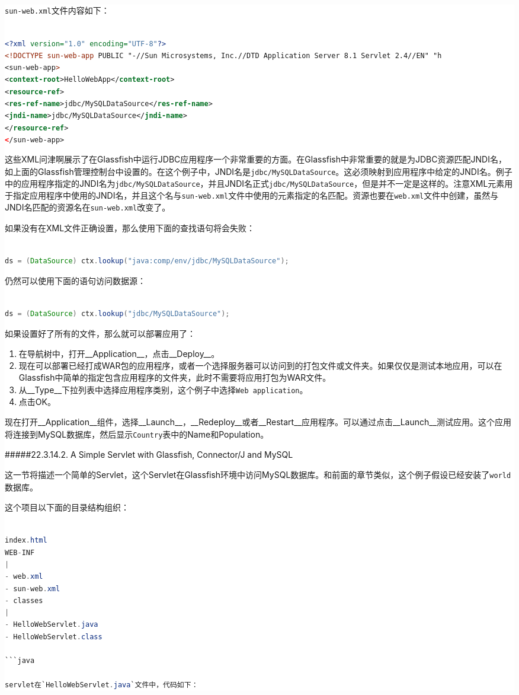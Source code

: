 `sun-web.xml`文件内容如下：

```xml

<?xml version="1.0" encoding="UTF-8"?>
<!DOCTYPE sun-web-app PUBLIC "-//Sun Microsystems, Inc.//DTD Application Server 8.1 Servlet 2.4//EN" "h
<sun-web-app>
<context-root>HelloWebApp</context-root>
<resource-ref>
<res-ref-name>jdbc/MySQLDataSource</res-ref-name>
<jndi-name>jdbc/MySQLDataSource</jndi-name> 
</resource-ref> 
</sun-web-app>

```

这些XML问津啊展示了在Glassfish中运行JDBC应用程序一个非常重要的方面。在Glassfish中非常重要的就是为JDBC资源匹配JNDI名，如上面的Glassfish管理控制台中设置的。在这个例子中，JNDI名是`jdbc/MySQLDataSource`。这必须映射到应用程序中给定的JNDI名。例子中的应用程序指定的JNDI名为`jdbc/MySQLDataSource`，并且JNDI名正式`jdbc/MySQLDataSource`，但是并不一定是这样的。注意XML元素<res-ref-name>用于指定应用程序中使用的JNDI名，并且这个名与`sun-web.xml`文件中使用的<jndi-name>元素指定的名匹配。资源也要在`web.xml`文件中创建，虽然与JNDI名匹配的资源名在`sun-web.xml`改变了。

如果没有在XML文件正确设置，那么使用下面的查找语句将会失败：

```java

ds = (DataSource) ctx.lookup("java:comp/env/jdbc/MySQLDataSource");

```

仍然可以使用下面的语句访问数据源：

```java

ds = (DataSource) ctx.lookup("jdbc/MySQLDataSource");

```

如果设置好了所有的文件，那么就可以部署应用了：

1. 在导航树中，打开__Application__，点击__Deploy__。
2. 现在可以部署已经打成WAR包的应用程序，或者一个选择服务器可以访问到的打包文件或文件夹。如果仅仅是测试本地应用，可以在Glassfish中简单的指定包含应用程序的文件夹，此时不需要将应用打包为WAR文件。
3. 从__Type__下拉列表中选择应用程序类别，这个例子中选择`Web application`。
4. 点击OK。

现在打开__Application__组件，选择__Launch__，__Redeploy__或者__Restart__应用程序。可以通过点击__Launch__测试应用。这个应用将连接到MySQL数据库，然后显示`Country`表中的Name和Population。

#####22.3.14.2. A Simple Servlet with Glassfish, Connector/J and MySQL

这一节将描述一个简单的Servlet，这个Servlet在Glassfish环境中访问MySQL数据库。和前面的章节类似，这个例子假设已经安装了`world`数据库。

这个项目以下面的目录结构组织：

```java

index.html
WEB-INF
|
- web.xml
- sun-web.xml
- classes
|
- HelloWebServlet.java
- HelloWebServlet.class

```java

servlet在`HelloWebServlet.java`文件中，代码如下：

```